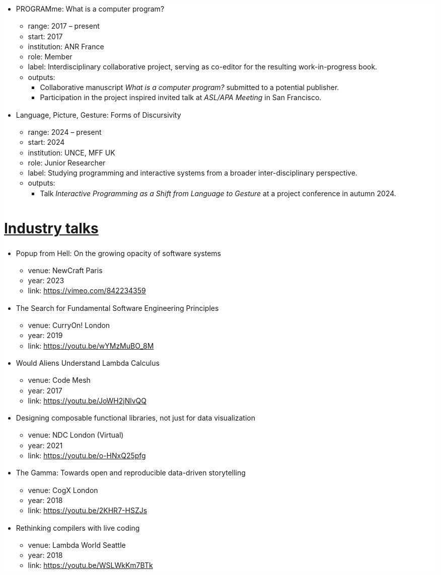 * PROGRAMme: What is a computer program?
  - range: 2017 – present
  - start: 2017
  - institution: ANR France
  - role: Member
  - label: Interdisciplinary collaborative project, serving as co-editor for the resulting work-in-progress book.
  - outputs:
    * Collaborative manuscript *What is a computer program?* submitted to a potential publisher.
    * Participation in the project inspired invited talk at *ASL/APA Meeting* in San Francisco.

* Language, Picture, Gesture: Forms of Discursivity
  - range: 2024 – present
  - start: 2024
  - institution: UNCE, MFF UK
  - role: Junior Researcher
  - label: Studying programming and interactive systems from a broader inter-disciplinary perspective.
  - outputs:
    * Talk *Interactive Programming as a Shift from Language to Gesture* at a project conference in autumn 2024.

# [Industry talks](#talks)

* Popup from Hell: On the growing opacity of software systems
  - venue: NewCraft Paris
  - year: 2023
  - link: https://vimeo.com/842234359

* The Search for Fundamental Software Engineering Principles
  - venue: CurryOn! London
  - year: 2019
  - link: https://youtu.be/wYMzMuBO_8M

* Would Aliens Understand Lambda Calculus
  - venue: Code Mesh
  - year: 2017
  - link: https://youtu.be/JoWH2jNlvQQ

* Designing composable functional libraries, not just for data visualization
  - venue: NDC London (Virtual)
  - year: 2021
  - link: https://youtu.be/o-HNxQ25pfg

* The Gamma: Towards open and reproducible data-driven storytelling
  - venue: CogX London
  - year: 2018
  - link: https://youtu.be/2KHR7-HSZJs

* Rethinking compilers with live coding
  - venue: Lambda World Seattle
  - year: 2018
  - link: https://youtu.be/WSLWkKm7BTk
